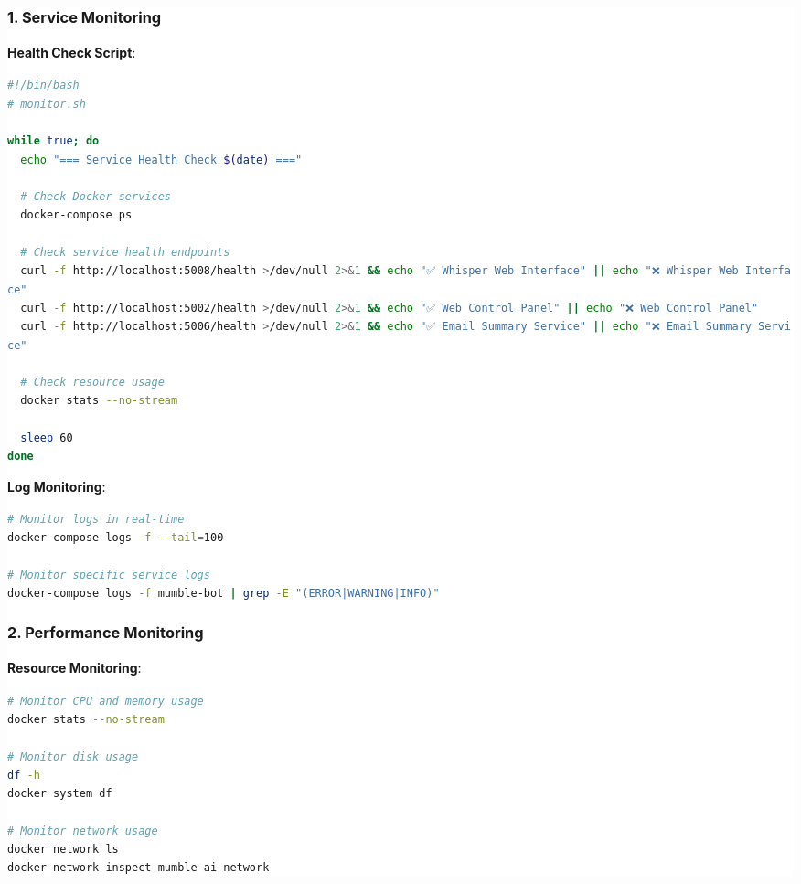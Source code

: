 ### 1. Service Monitoring

**Health Check Script**:
```bash
#!/bin/bash
# monitor.sh

while true; do
  echo "=== Service Health Check $(date) ==="
  
  # Check Docker services
  docker-compose ps
  
  # Check service health endpoints
  curl -f http://localhost:5008/health >/dev/null 2>&1 && echo "✅ Whisper Web Interface" || echo "❌ Whisper Web Interface"
  curl -f http://localhost:5002/health >/dev/null 2>&1 && echo "✅ Web Control Panel" || echo "❌ Web Control Panel"
  curl -f http://localhost:5006/health >/dev/null 2>&1 && echo "✅ Email Summary Service" || echo "❌ Email Summary Service"
  
  # Check resource usage
  docker stats --no-stream
  
  sleep 60
done
```

**Log Monitoring**:
```bash
# Monitor logs in real-time
docker-compose logs -f --tail=100

# Monitor specific service logs
docker-compose logs -f mumble-bot | grep -E "(ERROR|WARNING|INFO)"
```

### 2. Performance Monitoring

**Resource Monitoring**:
```bash
# Monitor CPU and memory usage
docker stats --no-stream

# Monitor disk usage
df -h
docker system df

# Monitor network usage
docker network ls
docker network inspect mumble-ai-network
```
